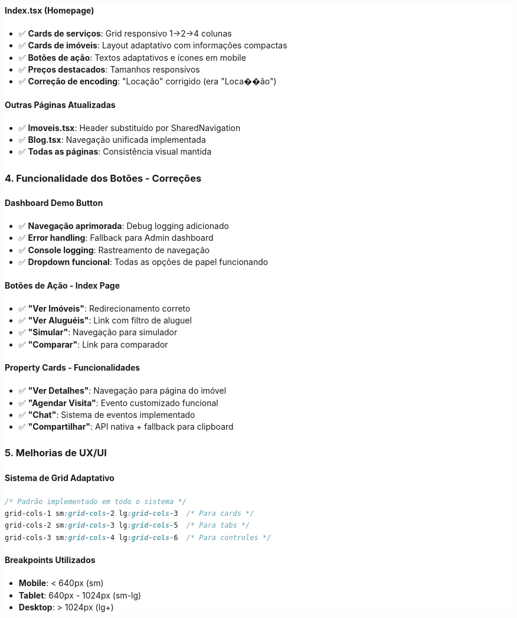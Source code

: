 #### **Index.tsx (Homepage)**

- ✅ **Cards de serviços**: Grid responsivo 1→2→4 colunas
- ✅ **Cards de imóveis**: Layout adaptativo com informações compactas
- ✅ **Botões de ação**: Textos adaptativos e ícones em mobile
- ✅ **Preços destacados**: Tamanhos responsivos
- ✅ **Correção de encoding**: "Locação" corrigido (era "Loca��ão")

#### **Outras Páginas Atualizadas**

- ✅ **Imoveis.tsx**: Header substituído por SharedNavigation
- ✅ **Blog.tsx**: Navegação unificada implementada
- ✅ **Todas as páginas**: Consistência visual mantida

### **4. Funcionalidade dos Botões - Correções**

#### **Dashboard Demo Button**

- ✅ **Navegação aprimorada**: Debug logging adicionado
- ✅ **Error handling**: Fallback para Admin dashboard
- ✅ **Console logging**: Rastreamento de navegação
- ✅ **Dropdown funcional**: Todas as opções de papel funcionando

#### **Botões de Ação - Index Page**

- ✅ **"Ver Imóveis"**: Redirecionamento correto
- ✅ **"Ver Aluguéis"**: Link com filtro de aluguel
- ✅ **"Simular"**: Navegação para simulador
- ✅ **"Comparar"**: Link para comparador

#### **Property Cards - Funcionalidades**

- ✅ **"Ver Detalhes"**: Navegação para página do imóvel
- ✅ **"Agendar Visita"**: Evento customizado funcional
- ✅ **"Chat"**: Sistema de eventos implementado
- ✅ **"Compartilhar"**: API nativa + fallback para clipboard

### **5. Melhorias de UX/UI**

#### **Sistema de Grid Adaptativo**

```css
/* Padrão implementado em todo o sistema */
grid-cols-1 sm:grid-cols-2 lg:grid-cols-3  /* Para cards */
grid-cols-2 sm:grid-cols-3 lg:grid-cols-5  /* Para tabs */
grid-cols-3 sm:grid-cols-4 lg:grid-cols-6  /* Para controles */
```

#### **Breakpoints Utilizados**

- **Mobile**: < 640px (sm)
- **Tablet**: 640px - 1024px (sm-lg)
- **Desktop**: > 1024px (lg+)
